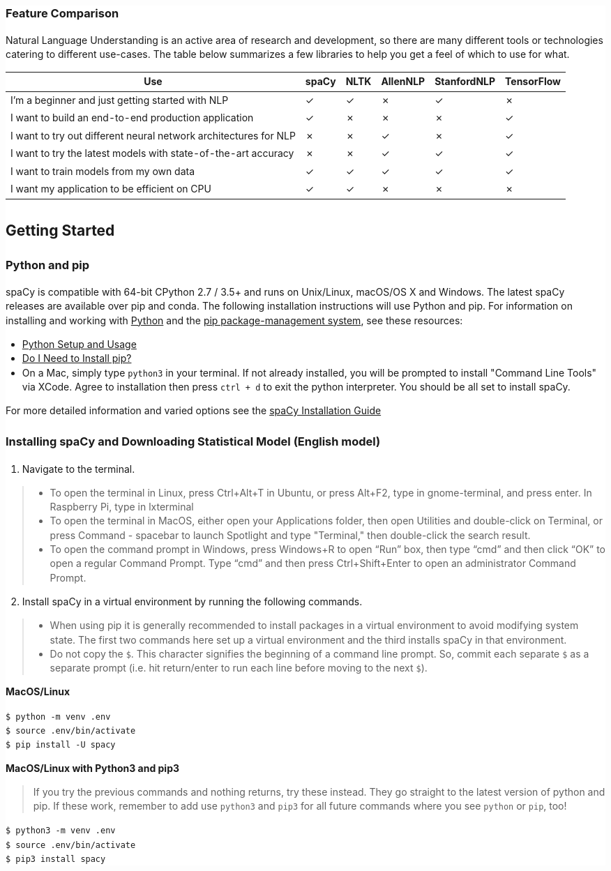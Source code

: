 ### Feature Comparison
Natural Language Understanding is an active area of research and development, so there are many different tools or technologies catering to different use-cases. The table below summarizes a few libraries to help you get a feel of which to use for what.

 Use | spaCy | NLTK | AllenNLP | StanfordNLP | TensorFlow
 ------------ | ------------- | ------------- | ------------- | ------------- | -------------
 I’m a beginner and just getting started with NLP | ✓ | ✓ | ✗ | ✓ | ✗
 I want to build an end-to-end production application | ✓ | ✗ | ✗ | ✗ | ✓
 I want to try out different neural network architectures for NLP | ✗ | ✗ | ✓ | ✗ | ✓
 I want to try the latest models with state-of-the-art accuracy | ✗ | ✗ | ✓ | ✓ | ✓
 I want to train models from my own data | ✓ | ✓ | ✓ | ✓ | ✓
 I want my application to be efficient on CPU | ✓ | ✓ | ✗ | ✗ | ✗

## Getting Started

### Python and pip
spaCy is compatible with 64-bit CPython 2.7 / 3.5+ and runs on Unix/Linux, macOS/OS X and Windows. The latest spaCy releases are available over pip and conda. The following installation instructions will use Python and pip. For information on installing and working with [Python](https://www.python.org/) and the [pip  package-management system](https://pypi.org/project/pip/), see these resources:
* [Python Setup and Usage](https://docs.python.org/3/using/index.html)
* [Do I Need to Install pip?](https://pip.pypa.io/en/stable/installing/)
* On a Mac, simply type `python3` in your terminal. If not already installed, you will be prompted to install "Command Line Tools" via XCode. Agree to installation then press `ctrl + d` to exit the python interpreter. You should be all set to install spaCy.

For more detailed information and varied options see the [spaCy Installation Guide](https://spacy.io/usage#installation)

### Installing spaCy and Downloading Statistical Model (English model)
1. Navigate to the terminal. 
> * To open the terminal in Linux, press Ctrl+Alt+T in Ubuntu, or press Alt+F2, type in gnome-terminal, and press enter. In Raspberry Pi, type in lxterminal
> * To open the terminal in MacOS, either open your Applications folder, then open Utilities and double-click on Terminal, or press Command - spacebar to launch Spotlight and type "Terminal," then double-click the search result.
> * To open the command prompt in Windows, press Windows+R to open “Run” box, then type “cmd” and then click “OK” to open a regular Command Prompt. Type “cmd” and then press Ctrl+Shift+Enter to open an administrator Command Prompt.
2. Install spaCy in a virtual environment by running the following commands.
> * When using pip it is generally recommended to install packages in a virtual environment to avoid modifying system state. The first two commands here set up a virtual environment and the third installs spaCy in that environment.
> * Do not copy the `$`. This character signifies the beginning of a command line prompt. So, commit each separate `$` as a separate prompt (i.e. hit return/enter to run each line before moving to the next `$`).

**MacOS/Linux**
```
$ python -m venv .env
$ source .env/bin/activate
$ pip install -U spacy
```
**MacOS/Linux with Python3 and pip3** 
> If you try the previous commands and nothing returns, try these instead. They go straight to the latest version of python and pip. If these work, remember to add use `python3` and `pip3` for all future commands where you see `python` or `pip`, too!
```
$ python3 -m venv .env
$ source .env/bin/activate
$ pip3 install spacy
```